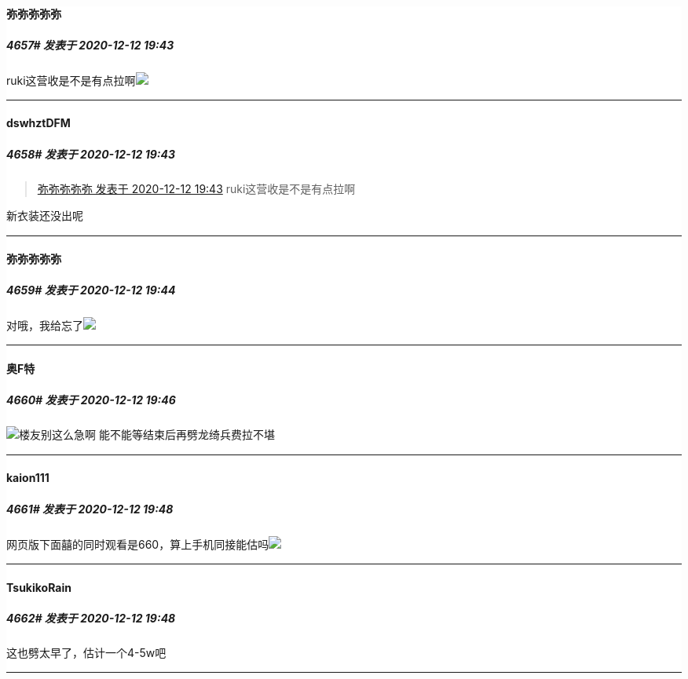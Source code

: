 ####  弥弥弥弥弥  
##### 4657#       发表于 2020-12-12 19:43


ruki这营收是不是有点拉啊<img src="https://static.saraba1st.com/image/smiley/face2017/067.png" referrerpolicy="no-referrer">


-----

####  dswhztDFM  
##### 4658#       发表于 2020-12-12 19:43


<blockquote><a href="httphttps://bbs.saraba1st.com/2b/forum.php?mod=redirect&amp;goto=findpost&amp;pid=49698444&amp;ptid=1976378" target="_blank">弥弥弥弥弥 发表于 2020-12-12 19:43</a>
ruki这营收是不是有点拉啊</blockquote>
新衣装还没出呢


-----

####  弥弥弥弥弥  
##### 4659#       发表于 2020-12-12 19:44


对哦，我给忘了<img src="https://static.saraba1st.com/image/smiley/face2017/067.png" referrerpolicy="no-referrer">


-----

####  奥F特  
##### 4660#       发表于 2020-12-12 19:46


<img src="https://static.saraba1st.com/image/smiley/face2017/067.png" referrerpolicy="no-referrer">楼友别这么急啊 能不能等结束后再劈龙绮兵费拉不堪


-----

####  kaion111  
##### 4661#       发表于 2020-12-12 19:48


网页版下面囍的同时观看是660，算上手机同接能估吗<img src="https://static.saraba1st.com/image/smiley/face2017/105.png" referrerpolicy="no-referrer">


-----

####  TsukikoRain  
##### 4662#       发表于 2020-12-12 19:48


这也劈太早了，估计一个4-5w吧


-----
